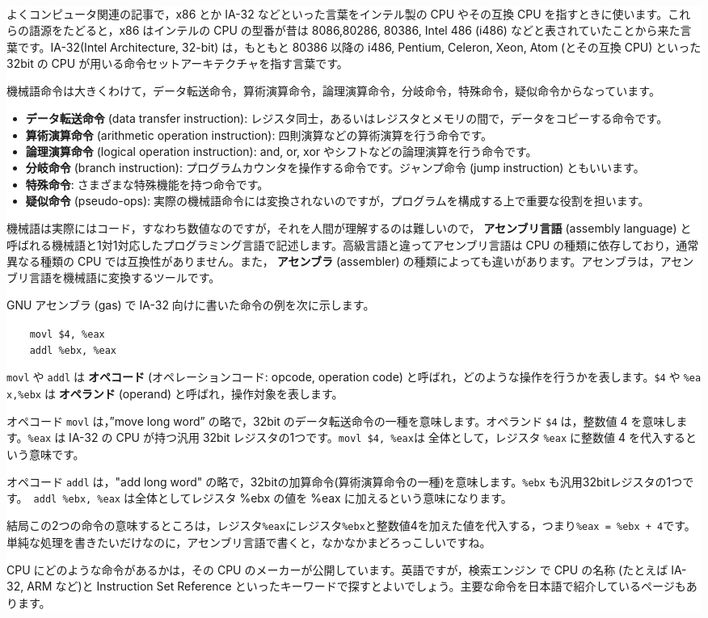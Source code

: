 よくコンピュータ関連の記事で，x86 とか IA-32 などといった言葉をインテル製の CPU やその互換 CPU を指すときに使います。これらの語源をたどると，x86 はインテルの CPU の型番が昔は 8086,80286, 80386, Intel 486 (i486) などと表されていたことから来た言葉です。IA-32(Intel Architecture, 32-bit) は，もともと 80386 以降の i486, Pentium, Celeron, Xeon, Atom (とその互換 CPU) といった 32bit の CPU が用いる命令セットアーキテクチャを指す言葉です。

機械語命令は大きくわけて，データ転送命令，算術演算命令，論理演算命令，分岐命令，特殊命令，疑似命令からなっています。

* **データ転送命令** (data transfer instruction): レジスタ同士，あるいはレジスタとメモリの間で，データをコピーする命令です。
* **算術演算命令** (arithmetic operation instruction): 四則演算などの算術演算を行う命令です。
* **論理演算命令** (logical operation instruction): and, or, xor やシフトなどの論理演算を行う命令です。
* **分岐命令** (branch instruction): プログラムカウンタを操作する命令です。ジャンプ命令 (jump instruction) ともいいます。
* **特殊命令**: さまざまな特殊機能を持つ命令です。
* **疑似命令** (pseudo-ops): 実際の機械語命令には変換されないのですが，プログラムを構成する上で重要な役割を担います。

機械語は実際にはコード，すなわち数値なのですが，それを人間が理解するのは難しいので， **アセンブリ言語** (assembly language) と呼ばれる機械語と1対1対応したプログラミング言語で記述します。高級言語と違ってアセンブリ言語は CPU の種類に依存しており，通常異なる種類の CPU では互換性がありません。また， **アセンブラ** (assembler) の種類によっても違いがあります。アセンブラは，アセンブリ言語を機械語に変換するツールです。

GNU アセンブラ (gas) で IA-32 向けに書いた命令の例を次に示します。

```
	movl $4, %eax
    addl %ebx, %eax
```

```movl``` や ```addl``` は **オペコード** (オペレーションコード: opcode, operation code) と呼ばれ，どのような操作を行うかを表します。```$4``` や ```%eax,%ebx``` は **オペランド**  (operand) と呼ばれ，操作対象を表します。

オペコード ```movl``` は，”move long word” の略で，32bit のデータ転送命令の一種を意味します。オペランド ```$4``` は，整数値 4 を意味します。```%eax``` は IA-32 の CPU が持つ汎用 32bit レジスタの1つです。```movl $4, %eax```は 全体として，レジスタ ```%eax``` に整数値 4 を代入するという意味です。

オペコード ```addl``` は，"add long word" の略で，32bitの加算命令(算術演算命令の一種)を意味します。```%ebx``` も汎用32bitレジスタの1つです。　```addl %ebx, %eax``` は全体としてレジスタ %ebx の値を %eax に加えるという意味になります。

結局この2つの命令の意味するところは，レジスタ```%eax```にレジスタ```%ebx```と整数値4を加えた値を代入する，つまり```%eax = %ebx + 4```です。単純な処理を書きたいだけなのに，アセンブリ言語で書くと，なかなかまどろっこしいですね。

CPU にどのような命令があるかは，その CPU のメーカーが公開しています。英語ですが，検索エンジン で CPU の名称 (たとえば IA-32, ARM など)と Instruction Set Reference といったキーワードで探すとよいでしょう。主要な命令を日本語で紹介しているページもあります。
